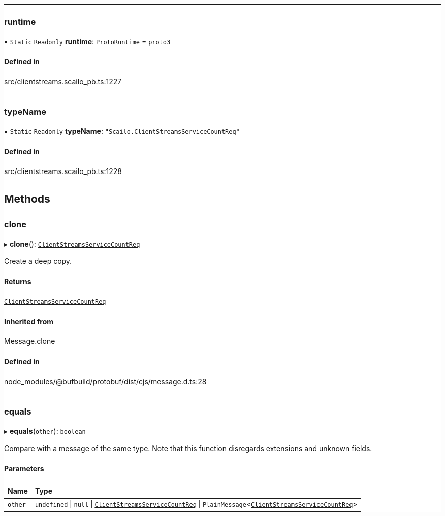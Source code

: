 ___

### runtime

▪ `Static` `Readonly` **runtime**: `ProtoRuntime` = `proto3`

#### Defined in

src/clientstreams.scailo_pb.ts:1227

___

### typeName

▪ `Static` `Readonly` **typeName**: ``"Scailo.ClientStreamsServiceCountReq"``

#### Defined in

src/clientstreams.scailo_pb.ts:1228

## Methods

### clone

▸ **clone**(): [`ClientStreamsServiceCountReq`](ClientStreamsServiceCountReq.md)

Create a deep copy.

#### Returns

[`ClientStreamsServiceCountReq`](ClientStreamsServiceCountReq.md)

#### Inherited from

Message.clone

#### Defined in

node_modules/@bufbuild/protobuf/dist/cjs/message.d.ts:28

___

### equals

▸ **equals**(`other`): `boolean`

Compare with a message of the same type.
Note that this function disregards extensions and unknown fields.

#### Parameters

| Name | Type |
| :------ | :------ |
| `other` | `undefined` \| ``null`` \| [`ClientStreamsServiceCountReq`](ClientStreamsServiceCountReq.md) \| `PlainMessage`\<[`ClientStreamsServiceCountReq`](ClientStreamsServiceCountReq.md)\> |

